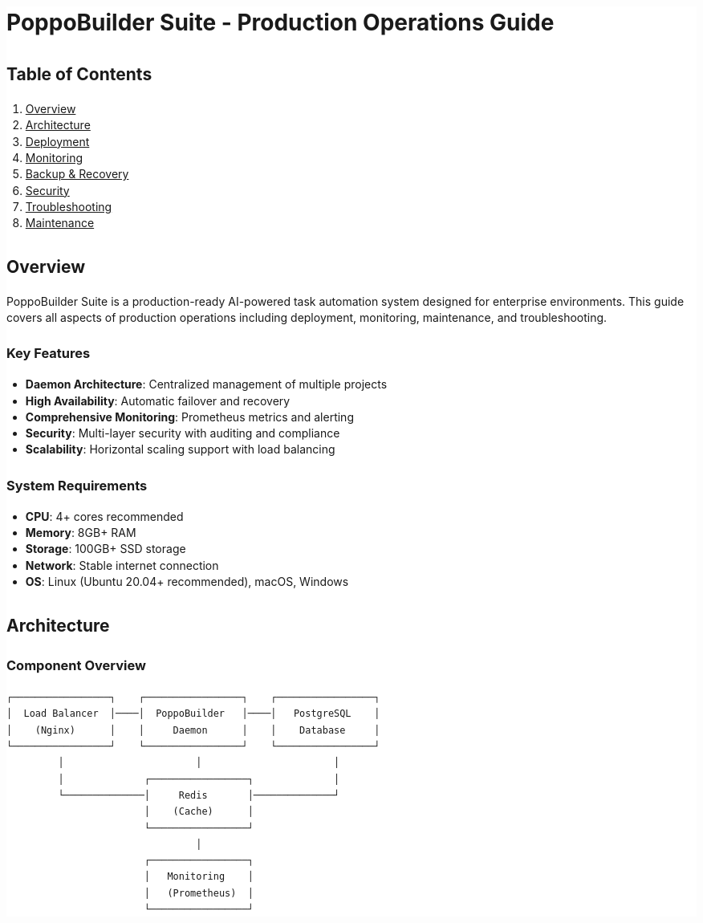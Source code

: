 # PoppoBuilder Suite - Production Operations Guide

## Table of Contents
1. [Overview](#overview)
2. [Architecture](#architecture)
3. [Deployment](#deployment)
4. [Monitoring](#monitoring)
5. [Backup & Recovery](#backup--recovery)
6. [Security](#security)
7. [Troubleshooting](#troubleshooting)
8. [Maintenance](#maintenance)

## Overview

PoppoBuilder Suite is a production-ready AI-powered task automation system designed for enterprise environments. This guide covers all aspects of production operations including deployment, monitoring, maintenance, and troubleshooting.

### Key Features
- **Daemon Architecture**: Centralized management of multiple projects
- **High Availability**: Automatic failover and recovery
- **Comprehensive Monitoring**: Prometheus metrics and alerting
- **Security**: Multi-layer security with auditing and compliance
- **Scalability**: Horizontal scaling support with load balancing

### System Requirements
- **CPU**: 4+ cores recommended
- **Memory**: 8GB+ RAM
- **Storage**: 100GB+ SSD storage
- **Network**: Stable internet connection
- **OS**: Linux (Ubuntu 20.04+ recommended), macOS, Windows

## Architecture

### Component Overview
```
┌─────────────────┐    ┌─────────────────┐    ┌─────────────────┐
│  Load Balancer  │────│  PoppoBuilder   │────│   PostgreSQL    │
│    (Nginx)      │    │     Daemon      │    │    Database     │
└─────────────────┘    └─────────────────┘    └─────────────────┘
         │                       │                       │
         │              ┌─────────────────┐              │
         └──────────────│     Redis       │──────────────┘
                        │    (Cache)      │
                        └─────────────────┘
                                 │
                        ┌─────────────────┐
                        │   Monitoring    │
                        │   (Prometheus)  │
                        └─────────────────┘
```
